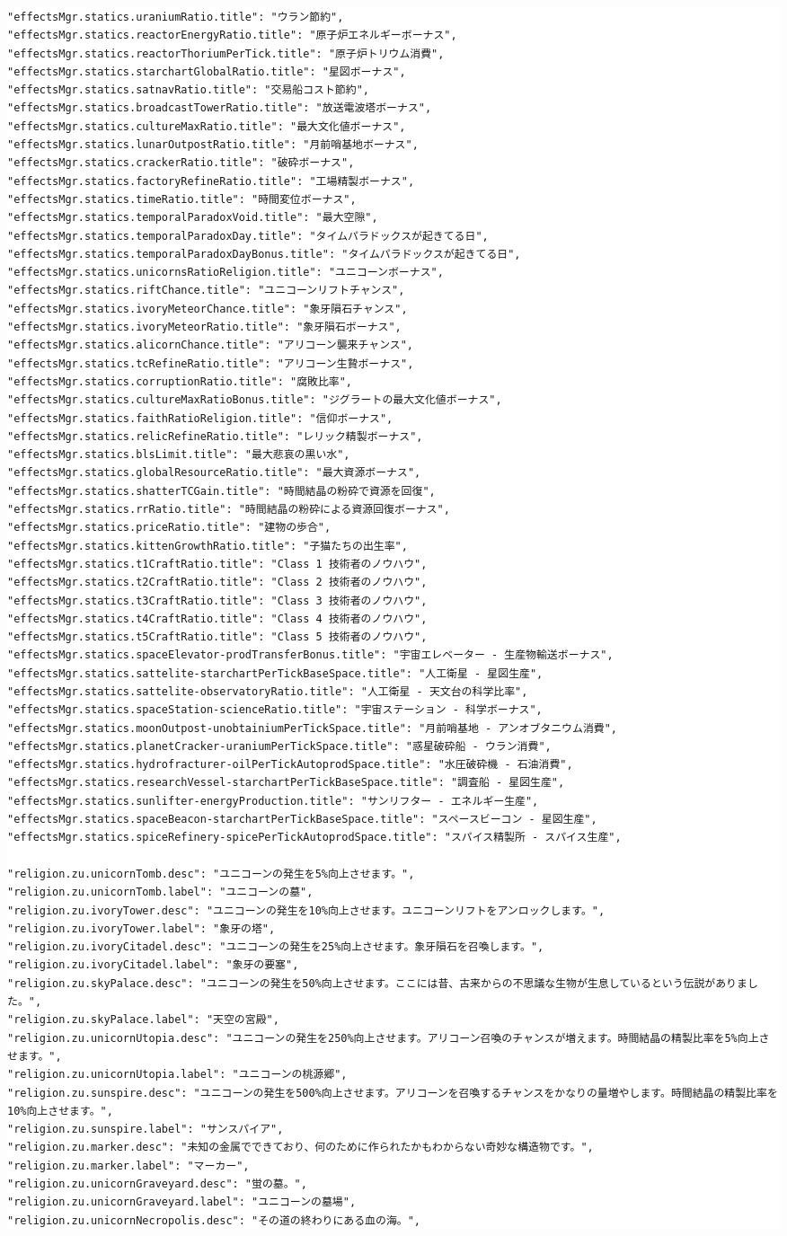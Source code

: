     "effectsMgr.statics.uraniumRatio.title": "ウラン節約",
    "effectsMgr.statics.reactorEnergyRatio.title": "原子炉エネルギーボーナス",
    "effectsMgr.statics.reactorThoriumPerTick.title": "原子炉トリウム消費",
    "effectsMgr.statics.starchartGlobalRatio.title": "星図ボーナス",
    "effectsMgr.statics.satnavRatio.title": "交易船コスト節約",
    "effectsMgr.statics.broadcastTowerRatio.title": "放送電波塔ボーナス",
    "effectsMgr.statics.cultureMaxRatio.title": "最大文化値ボーナス",
    "effectsMgr.statics.lunarOutpostRatio.title": "月前哨基地ボーナス",
    "effectsMgr.statics.crackerRatio.title": "破砕ボーナス",
    "effectsMgr.statics.factoryRefineRatio.title": "工場精製ボーナス",
    "effectsMgr.statics.timeRatio.title": "時間変位ボーナス",
    "effectsMgr.statics.temporalParadoxVoid.title": "最大空隙",
    "effectsMgr.statics.temporalParadoxDay.title": "タイムパラドックスが起きてる日",
    "effectsMgr.statics.temporalParadoxDayBonus.title": "タイムパラドックスが起きてる日",
    "effectsMgr.statics.unicornsRatioReligion.title": "ユニコーンボーナス",
    "effectsMgr.statics.riftChance.title": "ユニコーンリフトチャンス",
    "effectsMgr.statics.ivoryMeteorChance.title": "象牙隕石チャンス",
    "effectsMgr.statics.ivoryMeteorRatio.title": "象牙隕石ボーナス",
    "effectsMgr.statics.alicornChance.title": "アリコーン襲来チャンス",
    "effectsMgr.statics.tcRefineRatio.title": "アリコーン生贄ボーナス",
    "effectsMgr.statics.corruptionRatio.title": "腐敗比率",
    "effectsMgr.statics.cultureMaxRatioBonus.title": "ジグラートの最大文化値ボーナス",
    "effectsMgr.statics.faithRatioReligion.title": "信仰ボーナス",
    "effectsMgr.statics.relicRefineRatio.title": "レリック精製ボーナス",
    "effectsMgr.statics.blsLimit.title": "最大悲哀の黒い水",
    "effectsMgr.statics.globalResourceRatio.title": "最大資源ボーナス",
    "effectsMgr.statics.shatterTCGain.title": "時間結晶の粉砕で資源を回復",
    "effectsMgr.statics.rrRatio.title": "時間結晶の粉砕による資源回復ボーナス",
    "effectsMgr.statics.priceRatio.title": "建物の歩合",
    "effectsMgr.statics.kittenGrowthRatio.title": "子猫たちの出生率",
    "effectsMgr.statics.t1CraftRatio.title": "Class 1 技術者のノウハウ",
    "effectsMgr.statics.t2CraftRatio.title": "Class 2 技術者のノウハウ",
    "effectsMgr.statics.t3CraftRatio.title": "Class 3 技術者のノウハウ",
    "effectsMgr.statics.t4CraftRatio.title": "Class 4 技術者のノウハウ",
    "effectsMgr.statics.t5CraftRatio.title": "Class 5 技術者のノウハウ",
    "effectsMgr.statics.spaceElevator-prodTransferBonus.title": "宇宙エレベーター - 生産物輸送ボーナス",
    "effectsMgr.statics.sattelite-starchartPerTickBaseSpace.title": "人工衛星 - 星図生産",
    "effectsMgr.statics.sattelite-observatoryRatio.title": "人工衛星 - 天文台の科学比率",
    "effectsMgr.statics.spaceStation-scienceRatio.title": "宇宙ステーション - 科学ボーナス",
    "effectsMgr.statics.moonOutpost-unobtainiumPerTickSpace.title": "月前哨基地 - アンオブタニウム消費",
    "effectsMgr.statics.planetCracker-uraniumPerTickSpace.title": "惑星破砕船 - ウラン消費",
    "effectsMgr.statics.hydrofracturer-oilPerTickAutoprodSpace.title": "水圧破砕機 - 石油消費",
    "effectsMgr.statics.researchVessel-starchartPerTickBaseSpace.title": "調査船 - 星図生産",
    "effectsMgr.statics.sunlifter-energyProduction.title": "サンリフター - エネルギー生産",
    "effectsMgr.statics.spaceBeacon-starchartPerTickBaseSpace.title": "スペースビーコン - 星図生産",
    "effectsMgr.statics.spiceRefinery-spicePerTickAutoprodSpace.title": "スパイス精製所 - スパイス生産",

    "religion.zu.unicornTomb.desc": "ユニコーンの発生を5%向上させます。",
    "religion.zu.unicornTomb.label": "ユニコーンの墓",
    "religion.zu.ivoryTower.desc": "ユニコーンの発生を10%向上させます。ユニコーンリフトをアンロックします。",
    "religion.zu.ivoryTower.label": "象牙の塔",
    "religion.zu.ivoryCitadel.desc": "ユニコーンの発生を25%向上させます。象牙隕石を召喚します。",
    "religion.zu.ivoryCitadel.label": "象牙の要塞",
    "religion.zu.skyPalace.desc": "ユニコーンの発生を50%向上させます。ここには昔、古来からの不思議な生物が生息しているという伝説がありました。",
    "religion.zu.skyPalace.label": "天空の宮殿",
    "religion.zu.unicornUtopia.desc": "ユニコーンの発生を250%向上させます。アリコーン召喚のチャンスが増えます。時間結晶の精製比率を5%向上させます。",
    "religion.zu.unicornUtopia.label": "ユニコーンの桃源郷",
    "religion.zu.sunspire.desc": "ユニコーンの発生を500%向上させます。アリコーンを召喚するチャンスをかなりの量増やします。時間結晶の精製比率を10%向上させます。",
    "religion.zu.sunspire.label": "サンスパイア",
    "religion.zu.marker.desc": "未知の金属でできており、何のために作られたかもわからない奇妙な構造物です。",
    "religion.zu.marker.label": "マーカー",
    "religion.zu.unicornGraveyard.desc": "蛍の墓。",
    "religion.zu.unicornGraveyard.label": "ユニコーンの墓場",
    "religion.zu.unicornNecropolis.desc": "その道の終わりにある血の海。",